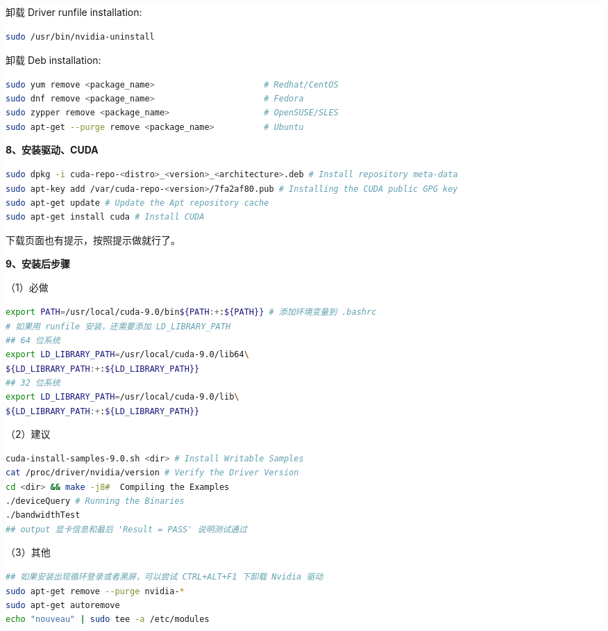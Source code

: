 卸载 Driver runfile installation:

```bash
sudo /usr/bin/nvidia-uninstall
```

卸载 Deb installation:

```bash
sudo yum remove <package_name>                      # Redhat/CentOS
sudo dnf remove <package_name>                      # Fedora
sudo zypper remove <package_name>                   # OpenSUSE/SLES
sudo apt-get --purge remove <package_name>          # Ubuntu
```

**8、安装驱动、CUDA**

```bash
sudo dpkg -i cuda-repo-<distro>_<version>_<architecture>.deb # Install repository meta-data
sudo apt-key add /var/cuda-repo-<version>/7fa2af80.pub # Installing the CUDA public GPG key
sudo apt-get update # Update the Apt repository cache
sudo apt-get install cuda # Install CUDA
```

下载页面也有提示，按照提示做就行了。

**9、安装后步骤**

（1）必做

```bash
export PATH=/usr/local/cuda-9.0/bin${PATH:+:${PATH}} # 添加环境变量到 .bashrc
# 如果用 runfile 安装，还需要添加 LD_LIBRARY_PATH
## 64 位系统
export LD_LIBRARY_PATH=/usr/local/cuda-9.0/lib64\
${LD_LIBRARY_PATH:+:${LD_LIBRARY_PATH}}
## 32 位系统
export LD_LIBRARY_PATH=/usr/local/cuda-9.0/lib\
${LD_LIBRARY_PATH:+:${LD_LIBRARY_PATH}}
```

（2）建议

```bash
cuda-install-samples-9.0.sh <dir> # Install Writable Samples
cat /proc/driver/nvidia/version # Verify the Driver Version
cd <dir> && make -j8#  Compiling the Examples
./deviceQuery # Running the Binaries
./bandwidthTest 
## output 显卡信息和最后 'Result = PASS' 说明测试通过
```

（3）其他

```bash
## 如果安装出现循环登录或者黑屏，可以尝试 CTRL+ALT+F1 下卸载 Nvidia 驱动
sudo apt-get remove --purge nvidia-*
sudo apt-get autoremove
echo "nouveau" | sudo tee -a /etc/modules
```
